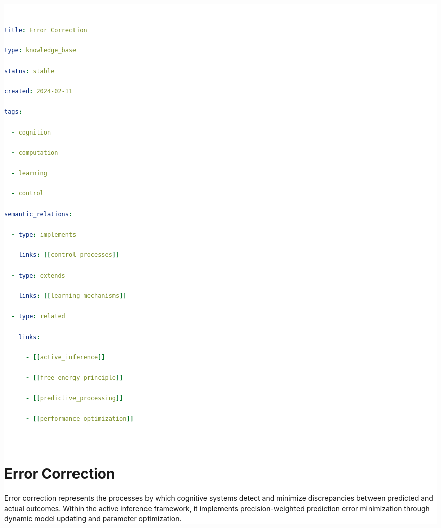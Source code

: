 ```yaml
---

title: Error Correction

type: knowledge_base

status: stable

created: 2024-02-11

tags:

  - cognition

  - computation

  - learning

  - control

semantic_relations:

  - type: implements

    links: [[control_processes]]

  - type: extends

    links: [[learning_mechanisms]]

  - type: related

    links:

      - [[active_inference]]

      - [[free_energy_principle]]

      - [[predictive_processing]]

      - [[performance_optimization]]

---
```


# Error Correction

Error correction represents the processes by which cognitive systems detect and minimize discrepancies between predicted and actual outcomes. Within the active inference framework, it implements precision-weighted prediction error minimization through dynamic model updating and parameter optimization.
